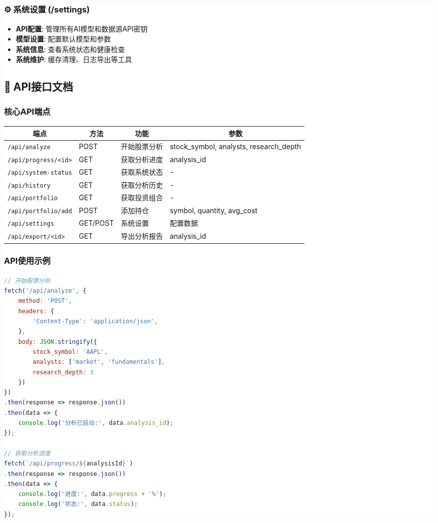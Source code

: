 ### ⚙️ 系统设置 (/settings)
- **API配置**: 管理所有AI模型和数据源API密钥
- **模型设置**: 配置默认模型和参数
- **系统信息**: 查看系统状态和健康检查
- **系统维护**: 缓存清理、日志导出等工具

## 🔧 API接口文档

### 核心API端点

| 端点 | 方法 | 功能 | 参数 |
|------|------|------|------|
| `/api/analyze` | POST | 开始股票分析 | stock_symbol, analysts, research_depth |
| `/api/progress/<id>` | GET | 获取分析进度 | analysis_id |
| `/api/system-status` | GET | 获取系统状态 | - |
| `/api/history` | GET | 获取分析历史 | - |
| `/api/portfolio` | GET | 获取投资组合 | - |
| `/api/portfolio/add` | POST | 添加持仓 | symbol, quantity, avg_cost |
| `/api/settings` | GET/POST | 系统设置 | 配置数据 |
| `/api/export/<id>` | GET | 导出分析报告 | analysis_id |

### API使用示例

```javascript
// 开始股票分析
fetch('/api/analyze', {
    method: 'POST',
    headers: {
        'Content-Type': 'application/json',
    },
    body: JSON.stringify({
        stock_symbol: 'AAPL',
        analysts: ['market', 'fundamentals'],
        research_depth: 3
    })
})
.then(response => response.json())
.then(data => {
    console.log('分析已启动:', data.analysis_id);
});

// 获取分析进度
fetch(`/api/progress/${analysisId}`)
.then(response => response.json())
.then(data => {
    console.log('进度:', data.progress + '%');
    console.log('状态:', data.status);
});
```
